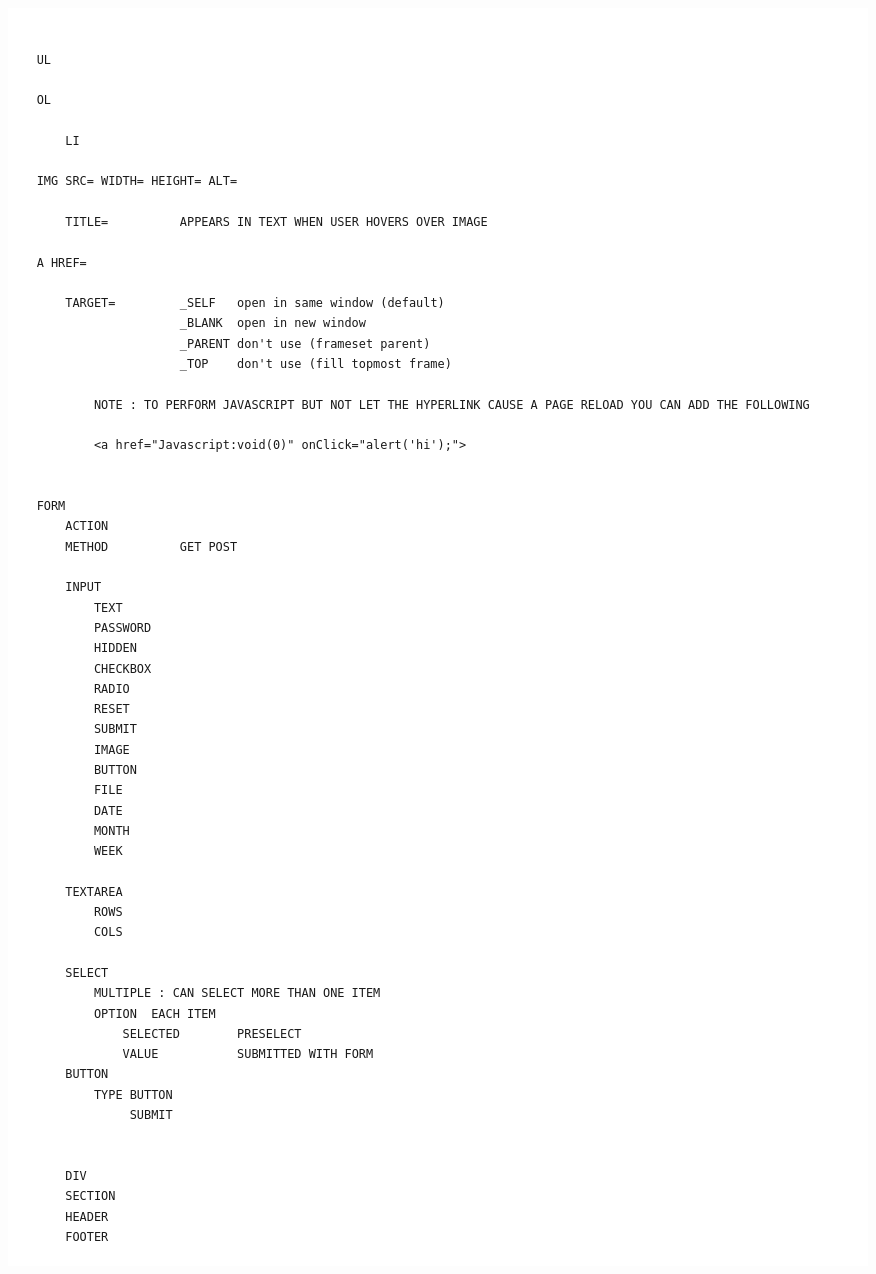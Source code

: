 ```
    
    
    UL
    
    OL
    
        LI
        
    IMG SRC= WIDTH= HEIGHT= ALT=
    
        TITLE=          APPEARS IN TEXT WHEN USER HOVERS OVER IMAGE
        
    A HREF= 
    
        TARGET=         _SELF   open in same window (default)
                        _BLANK  open in new window
                        _PARENT don't use (frameset parent)
                        _TOP    don't use (fill topmost frame)
                        
            NOTE : TO PERFORM JAVASCRIPT BUT NOT LET THE HYPERLINK CAUSE A PAGE RELOAD YOU CAN ADD THE FOLLOWING
            
            <a href="Javascript:void(0)" onClick="alert('hi');">
                        
                        
    FORM
        ACTION
        METHOD          GET POST
        
        INPUT   
            TEXT
            PASSWORD
            HIDDEN
            CHECKBOX
            RADIO
            RESET
            SUBMIT
            IMAGE
            BUTTON
            FILE
            DATE
            MONTH
            WEEK
            
        TEXTAREA
            ROWS
            COLS
            
        SELECT
            MULTIPLE : CAN SELECT MORE THAN ONE ITEM
            OPTION  EACH ITEM   
                SELECTED        PRESELECT
                VALUE           SUBMITTED WITH FORM
        BUTTON  
            TYPE BUTTON
                 SUBMIT
                 
                 
        DIV
        SECTION
        HEADER
        FOOTER
        
```